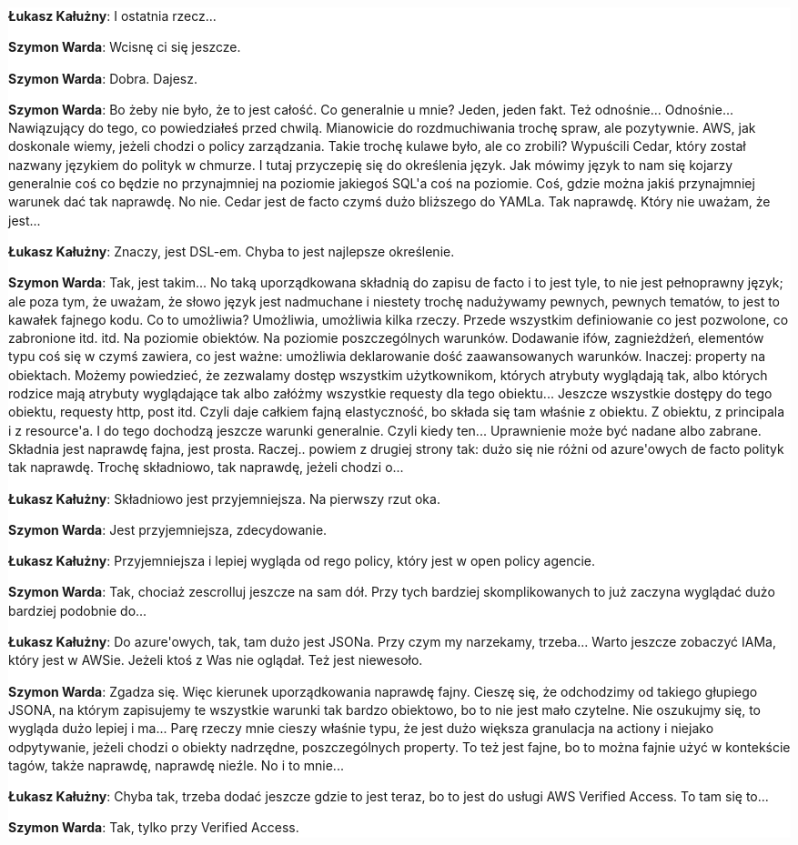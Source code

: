 **Łukasz Kałużny**: I ostatnia rzecz...

**Szymon Warda**: Wcisnę ci się jeszcze.

**Szymon Warda**: Dobra. Dajesz.

**Szymon Warda**: Bo żeby nie było, że to jest całość. Co generalnie u mnie? Jeden, jeden fakt. Też odnośnie... Odnośnie... Nawiązujący do tego, co powiedziałeś przed chwilą. Mianowicie do rozdmuchiwania trochę spraw, ale pozytywnie. AWS, jak doskonale wiemy, jeżeli chodzi o policy zarządzania. Takie trochę kulawe było, ale co zrobili? Wypuścili Cedar, który został nazwany językiem do polityk w chmurze. I tutaj przyczepię się do określenia język. Jak mówimy język to nam się kojarzy generalnie coś co będzie no przynajmniej na poziomie jakiegoś SQL'a coś na poziomie. Coś, gdzie można jakiś przynajmniej warunek dać tak naprawdę. No nie. Cedar jest de facto czymś dużo bliższego do YAMLa. Tak naprawdę. Który nie uważam, że jest...

**Łukasz Kałużny**: Znaczy, jest DSL-em. Chyba to jest najlepsze określenie.

**Szymon Warda**: Tak, jest takim... No taką uporządkowana składnią do zapisu de facto i to jest tyle, to nie jest pełnoprawny język; ale poza tym, że uważam, że słowo język jest nadmuchane i niestety trochę nadużywamy pewnych, pewnych tematów, to jest to kawałek fajnego kodu. Co to umożliwia? Umożliwia, umożliwia kilka rzeczy. Przede wszystkim definiowanie co jest pozwolone, co zabronione itd. itd. Na poziomie obiektów. Na poziomie poszczególnych warunków. Dodawanie ifów, zagnieżdżeń, elementów typu coś się w czymś zawiera, co jest ważne: umożliwia deklarowanie dość zaawansowanych warunków. Inaczej: property na obiektach. Możemy powiedzieć, że zezwalamy dostęp wszystkim użytkownikom, których atrybuty wyglądają tak, albo których rodzice mają atrybuty wyglądające tak albo załóżmy wszystkie requesty dla tego obiektu... Jeszcze wszystkie dostępy do tego obiektu, requesty http, post itd. Czyli daje całkiem fajną elastyczność, bo składa się tam właśnie z obiektu. Z obiektu, z principala i z resource'a. I do tego dochodzą jeszcze warunki generalnie. Czyli kiedy ten... Uprawnienie może być nadane albo zabrane. Składnia jest naprawdę fajna, jest prosta. Raczej.. powiem z drugiej strony tak: dużo się nie różni od azure'owych de facto polityk tak naprawdę. Trochę składniowo, tak naprawdę, jeżeli chodzi o...

**Łukasz Kałużny**: Składniowo jest przyjemniejsza. Na pierwszy rzut oka.

**Szymon Warda**: Jest przyjemniejsza, zdecydowanie.

**Łukasz Kałużny**: Przyjemniejsza i lepiej wygląda od rego policy, który jest w open policy agencie.

**Szymon Warda**: Tak, chociaż zescrolluj jeszcze na sam dół. Przy tych bardziej skomplikowanych to już zaczyna wyglądać dużo bardziej podobnie do... 

**Łukasz Kałużny**: Do azure'owych, tak, tam dużo jest JSONa. Przy czym my narzekamy, trzeba... Warto jeszcze zobaczyć IAMa, który jest w AWSie. Jeżeli ktoś z Was nie oglądał. Też jest niewesoło.

**Szymon Warda**: Zgadza się. Więc kierunek uporządkowania naprawdę fajny. Cieszę się, że odchodzimy od takiego głupiego JSONA, na którym zapisujemy te wszystkie warunki tak bardzo obiektowo, bo to nie jest mało czytelne. Nie oszukujmy się, to wygląda dużo lepiej i ma... Parę rzeczy mnie cieszy właśnie typu, że jest dużo większa granulacja na actiony i niejako odpytywanie, jeżeli chodzi o obiekty nadrzędne, poszczególnych property. To też jest fajne, bo to można fajnie użyć w kontekście tagów, także naprawdę, naprawdę nieźle. No i to mnie...

**Łukasz Kałużny**: Chyba tak, trzeba dodać jeszcze gdzie to jest teraz, bo to jest do usługi AWS Verified Access. To tam się to...

**Szymon Warda**: Tak, tylko przy Verified Access.
